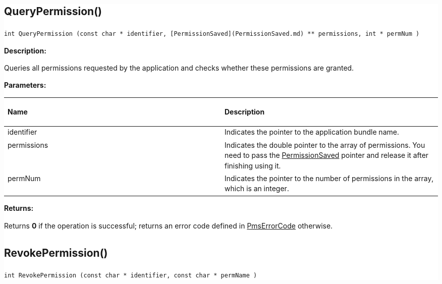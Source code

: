 ## QueryPermission\(\)<a name="gab279d23a1850f03e73de08b25e734679"></a>

```
int QueryPermission (const char * identifier, [PermissionSaved](PermissionSaved.md) ** permissions, int * permNum )
```

 **Description:**

Queries all permissions requested by the application and checks whether these permissions are granted. 

**Parameters:**

<a name="table857067728165625"></a>
<table><thead align="left"><tr id="row1246033582165625"><th class="cellrowborder" valign="top" width="50%" id="mcps1.1.3.1.1"><p id="p1345612881165625"><a name="p1345612881165625"></a><a name="p1345612881165625"></a>Name</p>
</th>
<th class="cellrowborder" valign="top" width="50%" id="mcps1.1.3.1.2"><p id="p427835481165625"><a name="p427835481165625"></a><a name="p427835481165625"></a>Description</p>
</th>
</tr>
</thead>
<tbody><tr id="row1692671053165625"><td class="cellrowborder" valign="top" width="50%" headers="mcps1.1.3.1.1 ">identifier</td>
<td class="cellrowborder" valign="top" width="50%" headers="mcps1.1.3.1.2 ">Indicates the pointer to the application bundle name. </td>
</tr>
<tr id="row201077221165625"><td class="cellrowborder" valign="top" width="50%" headers="mcps1.1.3.1.1 ">permissions</td>
<td class="cellrowborder" valign="top" width="50%" headers="mcps1.1.3.1.2 ">Indicates the double pointer to the array of permissions. You need to pass the <a href="PermissionSaved.md">PermissionSaved</a> pointer and release it after finishing using it. </td>
</tr>
<tr id="row11786050165625"><td class="cellrowborder" valign="top" width="50%" headers="mcps1.1.3.1.1 ">permNum</td>
<td class="cellrowborder" valign="top" width="50%" headers="mcps1.1.3.1.2 ">Indicates the pointer to the number of permissions in the array, which is an integer. </td>
</tr>
</tbody>
</table>

**Returns:**

Returns  **0**  if the operation is successful; returns an error code defined in  [PmsErrorCode](Pms_types.md#gacb79d7f5cd64c73479e0bdd9525265a8)  otherwise.

## RevokePermission\(\)<a name="ga75cad2f174190a59d40e963481ddcbd7"></a>

```
int RevokePermission (const char * identifier, const char * permName )
```
